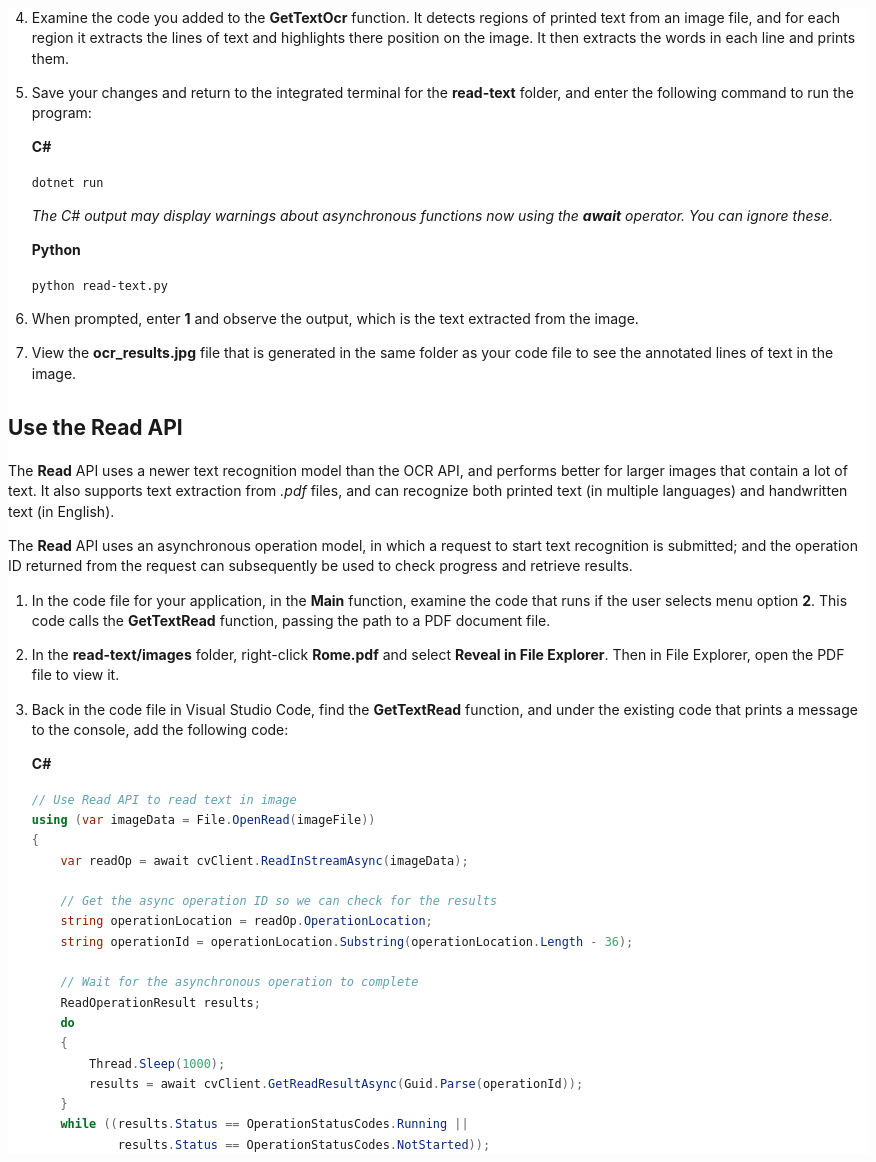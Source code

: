 4. Examine the code you added to the **GetTextOcr** function. It detects regions of printed text from an image file, and for each region it extracts the lines of text and highlights there position on the image. It then extracts the words in each line and prints them.
5. Save your changes and return to the integrated terminal for the **read-text** folder, and enter the following command to run the program:
    
    **C#**
    
    ```
    dotnet run
    ```
    
    *The C# output may display warnings about asynchronous functions now using the **await** operator. You can ignore these.*
    
    **Python**
    
    ```
    python read-text.py
    ```
    
6. When prompted, enter **1** and observe the output, which is the text extracted from the image.
7. View the **ocr_results.jpg** file that is generated in the same folder as your code file to see the annotated lines of text in the image.

## Use the Read API

The **Read** API uses a newer text recognition model than the OCR API, and performs better for larger images that contain a lot of text. It also supports text extraction from *.pdf* files, and can recognize both printed text (in multiple languages) and handwritten text (in English).

The **Read** API uses an asynchronous operation model, in which a request to start text recognition is submitted; and the operation ID returned from the request can subsequently be used to check progress and retrieve results.

1. In the code file for your application, in the **Main** function, examine the code that runs if the user selects menu option **2**. This code calls the **GetTextRead** function, passing the path to a PDF document file.
2. In the **read-text/images** folder, right-click **Rome.pdf** and select **Reveal in File Explorer**. Then in File Explorer, open the PDF file to view it.
3. Back in the code file in Visual Studio Code, find the **GetTextRead** function, and under the existing code that prints a message to the console, add the following code:
    
    **C#**
    
    ```C#
    // Use Read API to read text in image
    using (var imageData = File.OpenRead(imageFile))
    {    
        var readOp = await cvClient.ReadInStreamAsync(imageData);
    
        // Get the async operation ID so we can check for the results
        string operationLocation = readOp.OperationLocation;
        string operationId = operationLocation.Substring(operationLocation.Length - 36);
    
        // Wait for the asynchronous operation to complete
        ReadOperationResult results;
        do
        {
            Thread.Sleep(1000);
            results = await cvClient.GetReadResultAsync(Guid.Parse(operationId));
        }
        while ((results.Status == OperationStatusCodes.Running ||
                results.Status == OperationStatusCodes.NotStarted));
    